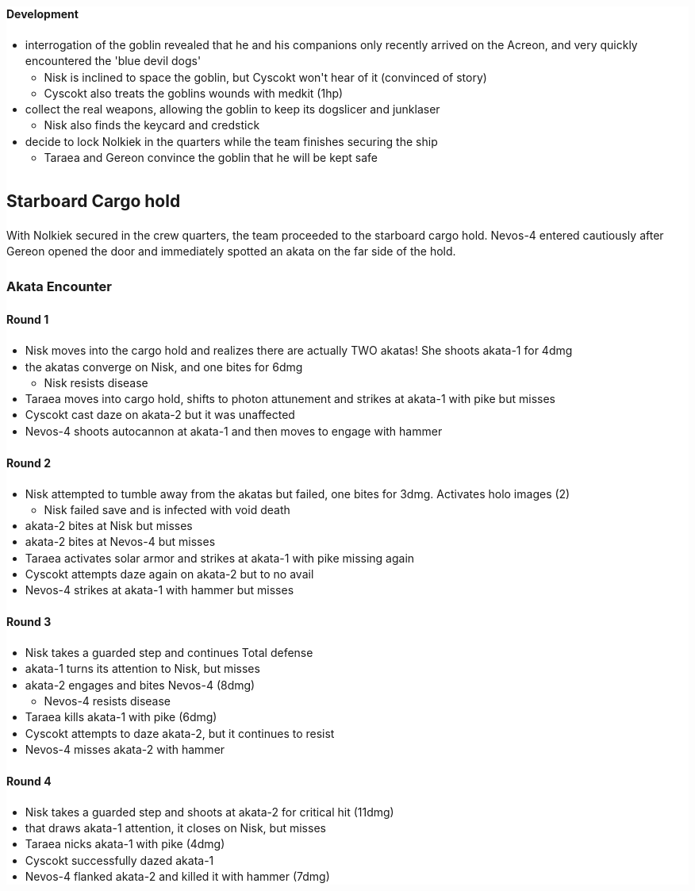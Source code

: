 #### Development
- interrogation of the goblin revealed that he and his companions only recently arrived on the Acreon, and very quickly encountered the 'blue devil dogs'
  - Nisk is inclined to space the goblin, but Cyscokt won't hear of it (convinced of story)
  - Cyscokt also treats the goblins wounds with medkit (1hp)
- collect the real weapons, allowing the goblin to keep its dogslicer and junklaser
  - Nisk also finds the keycard and credstick
- decide to lock Nolkiek in the quarters while the team finishes securing the ship
  - Taraea and Gereon convince the goblin that he will be kept safe

## Starboard Cargo hold
With Nolkiek secured in the crew quarters, the team proceeded to the starboard cargo hold. Nevos-4 entered cautiously after Gereon opened the door and immediately spotted an akata on the far side of the hold.

### Akata Encounter

#### Round 1
- Nisk moves into the cargo hold and realizes there are actually TWO akatas! She shoots akata-1 for 4dmg
- the akatas converge on Nisk, and one bites for 6dmg
  - Nisk resists disease
- Taraea moves into cargo hold, shifts to photon attunement and strikes at akata-1 with pike but misses
- Cyscokt cast daze on akata-2  but it was unaffected
- Nevos-4 shoots autocannon at akata-1 and then moves to engage with hammer

#### Round 2
- Nisk attempted to tumble away from the akatas but failed, one bites for 3dmg. Activates holo images (2)
  - Nisk failed save and is infected with void death
- akata-2 bites at Nisk but misses
- akata-2 bites at Nevos-4 but misses
- Taraea activates solar armor and strikes at akata-1 with pike missing again
- Cyscokt attempts daze again on akata-2 but to no avail
- Nevos-4 strikes at akata-1 with hammer but misses

#### Round 3
- Nisk takes a guarded step and continues Total defense
- akata-1 turns its attention to Nisk, but misses
- akata-2 engages and bites Nevos-4 (8dmg)
  - Nevos-4 resists disease
- Taraea kills akata-1 with pike (6dmg)
- Cyscokt attempts to daze akata-2, but it continues to resist
- Nevos-4 misses akata-2 with hammer

#### Round 4
- Nisk takes a guarded step and shoots at akata-2 for critical hit (11dmg)
- that draws akata-1 attention, it closes on Nisk, but misses
- Taraea nicks akata-1 with pike (4dmg)
- Cyscokt successfully dazed akata-1
- Nevos-4 flanked akata-2 and killed it with hammer (7dmg)

